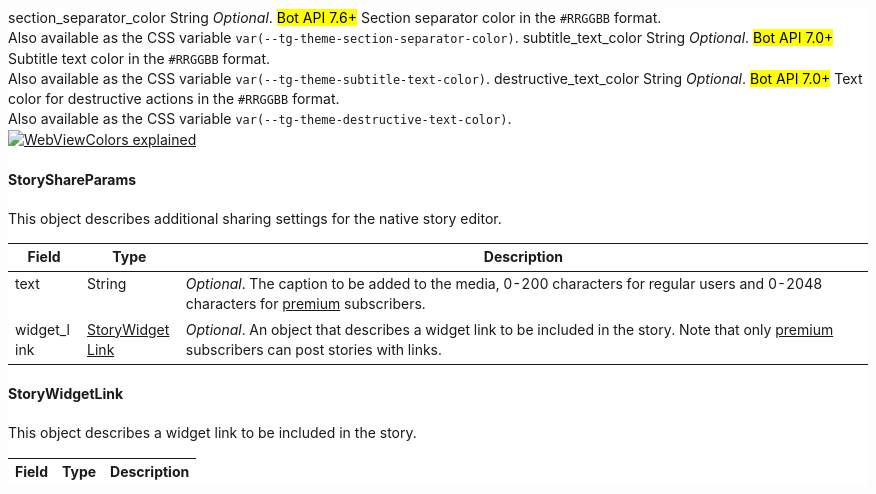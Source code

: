 <td>section_separator_color</td>
<td>String</td>
<td><em>Optional</em>. <mark>Bot API 7.6+</mark> Section separator color in the <code>#RRGGBB</code> format.<br>Also available as the CSS variable <code>var(--tg-theme-section-separator-color)</code>.</td>
</tr>
<tr>
<td>subtitle_text_color</td>
<td>String</td>
<td><em>Optional</em>. <mark>Bot API 7.0+</mark> Subtitle text color in the <code>#RRGGBB</code> format.<br>Also available as the CSS variable <code>var(--tg-theme-subtitle-text-color)</code>.</td>
</tr>
<tr>
<td>destructive_text_color</td>
<td>String</td>
<td><em>Optional</em>. <mark>Bot API 7.0+</mark> Text color for destructive actions in the <code>#RRGGBB</code> format.<br>Also available as the CSS variable <code>var(--tg-theme-destructive-text-color)</code>.</td>
</tr>
</tbody>
</table>
<div>
  <a href="./Telegram Mini Apps_files/b591d589108b487d63" target="_blank"><img src="./Telegram Mini Apps_files/b591d589108b487d63" title="WebViewColors explained" class="dev_page_image"></a>
</div>


<h4><a class="anchor" name="storyshareparams" href="https://core.telegram.org/bots/webapps#storyshareparams" id="storyshareparams"><i class="anchor-icon"></i></a>StoryShareParams</h4>
<p>This object describes additional sharing settings for the native story editor.</p>
<table class="table">
<thead>
<tr>
<th>Field</th>
<th>Type</th>
<th>Description</th>
</tr>
</thead>
<tbody>
<tr>
<td>text</td>
<td>String</td>
<td><em>Optional</em>. The caption to be added to the media, 0-200 characters for regular users and 0-2048 characters for <a href="https://telegram.org/faq_premium#telegram-premium">premium</a> subscribers.</td>
</tr>
<tr>
<td>widget_link</td>
<td><a href="https://core.telegram.org/bots/webapps#storywidgetlink">StoryWidgetLink</a></td>
<td><em>Optional</em>. An object that describes a widget link to be included in the story. Note that only <a href="https://telegram.org/faq_premium#telegram-premium">premium</a> subscribers can post stories with links.</td>
</tr>
</tbody>
</table>
<h4><a class="anchor" name="storywidgetlink" href="https://core.telegram.org/bots/webapps#storywidgetlink" id="storywidgetlink"><i class="anchor-icon"></i></a>StoryWidgetLink</h4>
<p>This object describes a widget link to be included in the story.</p>
<table class="table">
<thead>
<tr>
<th>Field</th>
<th>Type</th>
<th>Description</th>
</tr>